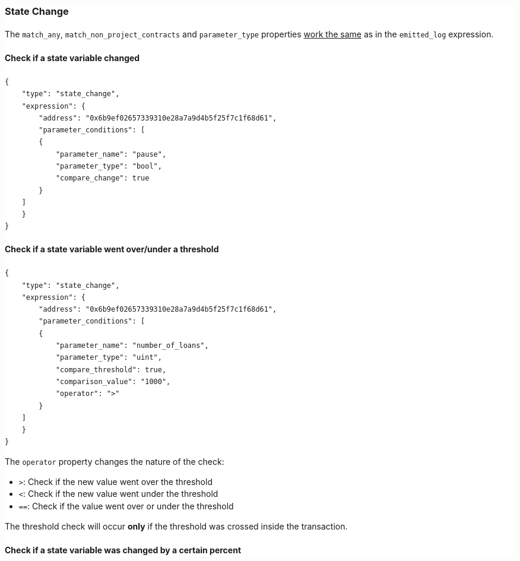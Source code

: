 ### State Change

The `match_any`, `match_non_project_contracts` and `parameter_type` properties [work the same](alerting-api.md) as in the `emitted_log` expression.

#### Check if a state variable changed

```text
{
	"type": "state_change",
	"expression": {
		"address": "0x6b9ef02657339310e28a7a9d4b5f25f7c1f68d61",
		"parameter_conditions": [
        {
            "parameter_name": "pause",
            "parameter_type": "bool",
            "compare_change": true
        }
    ]
	}
}
```

#### Check if a state variable went over/under a threshold

```text
{
	"type": "state_change",
	"expression": {
		"address": "0x6b9ef02657339310e28a7a9d4b5f25f7c1f68d61",
		"parameter_conditions": [
        {
            "parameter_name": "number_of_loans",
            "parameter_type": "uint",
            "compare_threshold": true,
            "comparison_value": "1000",
            "operator": ">"
        }
    ]
	}
}
```

The `operator` property changes the nature of the check:

* `>`: Check if the new value went over the threshold
* `<`: Check if the new value went under the threshold
* `==`: Check if the value went over or under the threshold

The threshold check will occur **only** if the threshold was crossed inside the transaction.

#### Check if a state variable was changed by a certain percent
